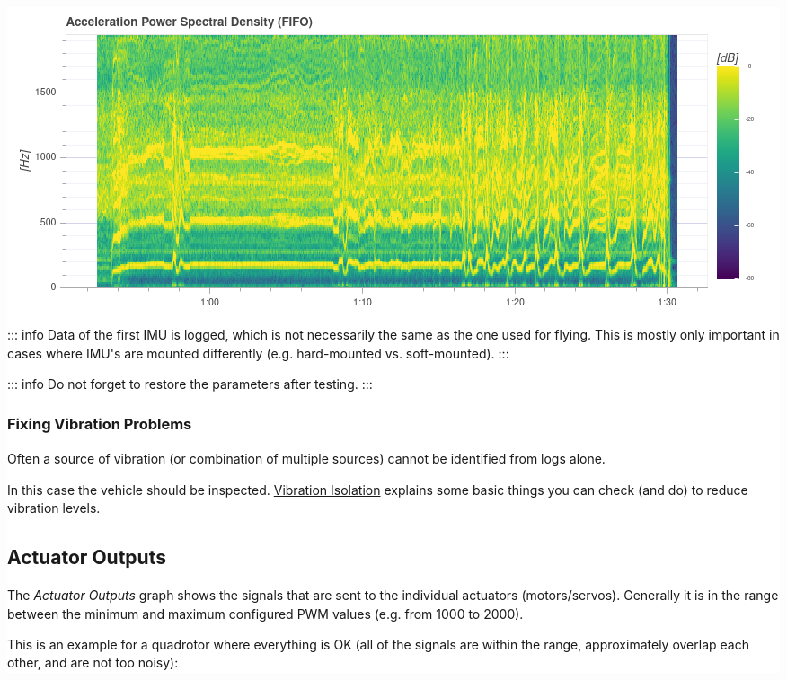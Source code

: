 ![high-rate accel power spectral density](../../assets/flight_log_analysis/flight_review/accel_spectral_density_fifo.png)

::: info
Data of the first IMU is logged, which is not necessarily the same as the one used for flying.
This is mostly only important in cases where IMU's are mounted differently (e.g. hard-mounted vs. soft-mounted).
:::

::: info
Do not forget to restore the parameters after testing.
:::

<a id="solutions"></a>

### Fixing Vibration Problems

Often a source of vibration (or combination of multiple sources) cannot be identified from logs alone.

In this case the vehicle should be inspected.
[Vibration Isolation](../assembly/vibration_isolation.md) explains some basic things you can check (and do) to reduce vibration levels.



## Actuator Outputs

The *Actuator Outputs* graph shows the signals that are sent to the individual actuators (motors/servos).
Generally it is in the range between the minimum and maximum configured PWM values (e.g. from 1000 to 2000).

This is an example for a quadrotor where everything is OK (all of the signals are within the range, approximately overlap each other, and are not too noisy):